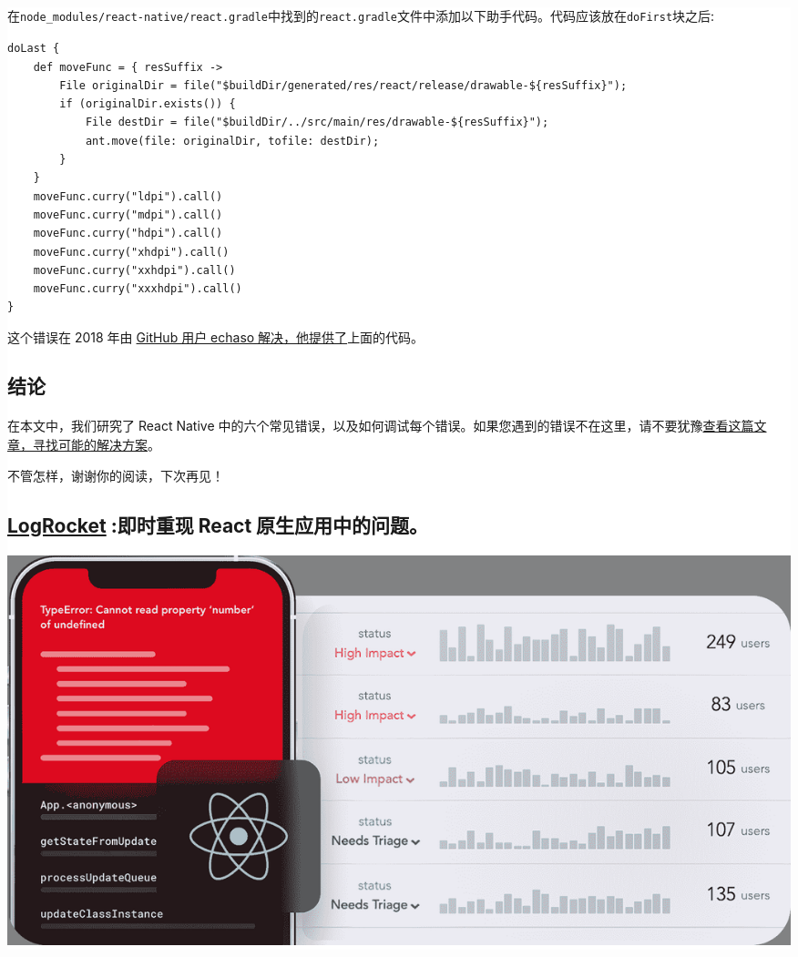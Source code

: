 在`node_modules/react-native/react.gradle`中找到的`react.gradle`文件中添加以下助手代码。代码应该放在`doFirst`块之后:

```
doLast {
    def moveFunc = { resSuffix ->
        File originalDir = file("$buildDir/generated/res/react/release/drawable-${resSuffix}");
        if (originalDir.exists()) {
            File destDir = file("$buildDir/../src/main/res/drawable-${resSuffix}");
            ant.move(file: originalDir, tofile: destDir);
        }
    }
    moveFunc.curry("ldpi").call()
    moveFunc.curry("mdpi").call()
    moveFunc.curry("hdpi").call()
    moveFunc.curry("xhdpi").call()
    moveFunc.curry("xxhdpi").call()
    moveFunc.curry("xxxhdpi").call()
}

```

这个错误在 2018 年由 [GitHub 用户 echaso 解决，他提供了](https://github.com/facebook/react-native/issues/22234#issuecomment-437657528)上面的代码。

## 结论

在本文中，我们研究了 React Native 中的六个常见错误，以及如何调试每个错误。如果您遇到的错误不在这里，请不要犹豫[查看这篇文章，寻找可能的解决方案](https://blog.logrocket.com/troubleshooting-common-react-native-bugs/)。

不管怎样，谢谢你的阅读，下次再见！

## [LogRocket](https://lp.logrocket.com/blg/react-native-signup) :即时重现 React 原生应用中的问题。

[![](img/110055665562c1e02069b3698e6cc671.png)](https://lp.logrocket.com/blg/react-native-signup)
